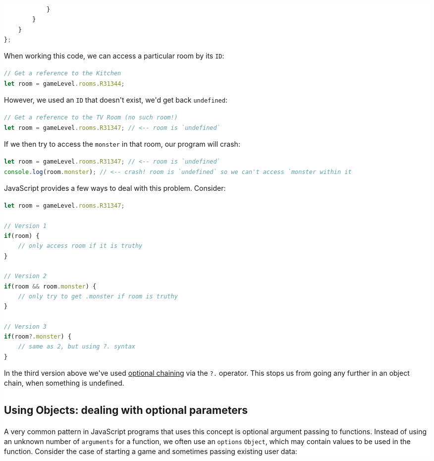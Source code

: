 ```js
            }
        }
    }
};
```

When working this code, we can access a particular room by its `ID`:

```js
// Get a reference to the Kitchen
let room = gameLevel.rooms.R31344;
```

However, we used an `ID` that doesn't exist, we'd get back `undefined`:

```js
// Get a reference to the TV Room (no such room!)
let room = gameLevel.rooms.R31347; // <-- room is `undefined`
```

If we then try to access the `monster` in that room, our program will crash:

```js
let room = gameLevel.rooms.R31347; // <-- room is `undefined`
console.log(room.monster); // <-- crash! room is `undefined` so we can't access `monster within it
```

JavaScript provides a few ways to deal with this problem.  Consider:

```js
let room = gameLevel.rooms.R31347;

// Version 1
if(room) {
    // only access room if it is truthy
}

// Version 2
if(room && room.monster) {
    // only try to get .monster if room is truthy
}

// Version 3
if(room?.monster) {
    // same as 2, but using ?. syntax
}
```

In the third version above we've used [optional chaining](https://developer.mozilla.org/en-US/docs/Web/JavaScript/Reference/Operators/Optional_chaining) via the `?.` operator.  This stops us from going any further in an object chain, when something is undefined.

## Using Objects: dealing with optional parameters

A very common pattern in JavaScript programs that uses this concept is optional argument
passing to functions.  Instead of using an unknown number of `arguments` for a function, we
often use an `options` `Object`, which may contain values to be used in the function.  Consider
the case of starting a game and sometimes passing existing user data:
